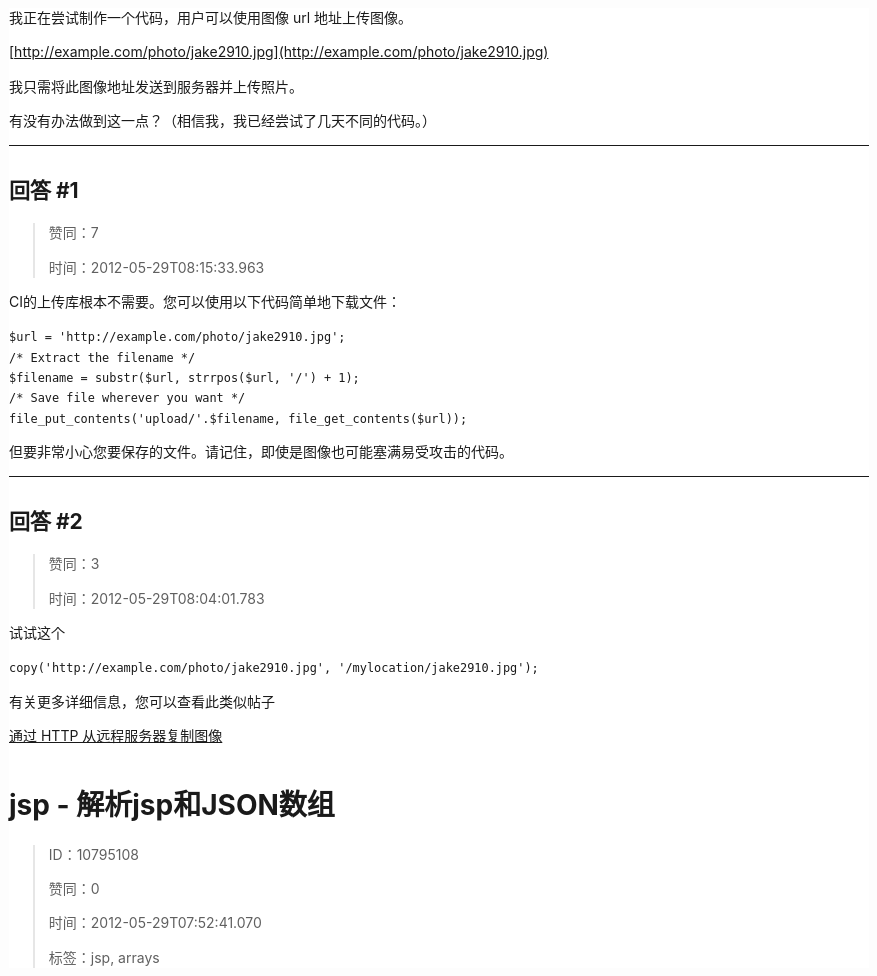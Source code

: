 我正在尝试制作一个代码，用户可以使用图像 url 地址上传图像。

[http://example.com/photo/jake2910.jpg](http://example.com/photo/jake2910.jpg)

我只需将此图像地址发送到服务器并上传照片。

有没有办法做到这一点？（相信我，我已经尝试了几天不同的代码。）

* * *

## 回答 #1

> 赞同：7
> 
> 时间：2012-05-29T08:15:33.963

CI的上传库根本不需要。您可以使用以下代码简单地下载文件：

```
$url = 'http://example.com/photo/jake2910.jpg';
/* Extract the filename */
$filename = substr($url, strrpos($url, '/') + 1);
/* Save file wherever you want */
file_put_contents('upload/'.$filename, file_get_contents($url)); 
```

但要非常小心您要保存的文件。请记住，即使是图像也可能塞满易受攻击的代码。

* * *

## 回答 #2

> 赞同：3
> 
> 时间：2012-05-29T08:04:01.783

试试这个

```
copy('http://example.com/photo/jake2910.jpg', '/mylocation/jake2910.jpg'); 
```

有关更多详细信息，您可以查看此类似帖子

[通过 HTTP 从远程服务器复制图像](https://stackoverflow.com/questions/909374/copy-image-from-remote-server-over-http)

# jsp - 解析jsp和JSON数组

> ID：10795108
> 
> 赞同：0
> 
> 时间：2012-05-29T07:52:41.070
> 
> 标签：jsp, arrays

